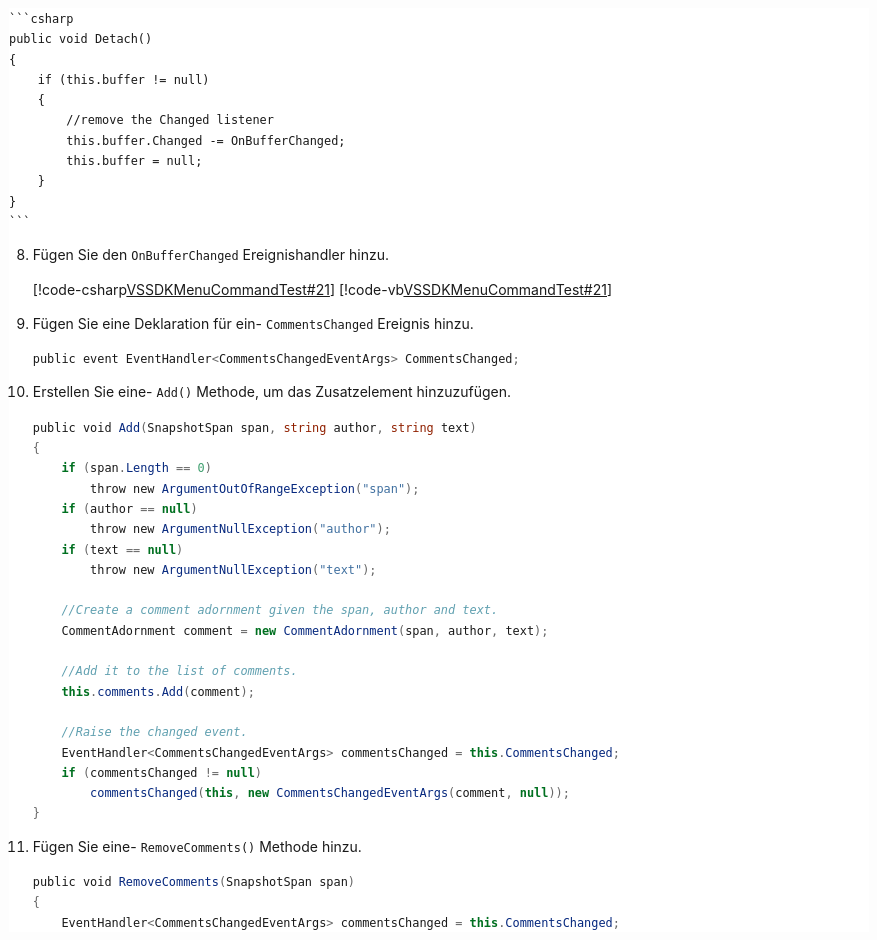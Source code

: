     ```csharp
    public void Detach()
    {
        if (this.buffer != null)
        {
            //remove the Changed listener 
            this.buffer.Changed -= OnBufferChanged;
            this.buffer = null;
        }
    }
    ```

8. Fügen Sie den `OnBufferChanged` Ereignishandler hinzu.

     [!code-csharp[VSSDKMenuCommandTest#21](../extensibility/codesnippet/CSharp/walkthrough-using-a-shell-command-with-an-editor-extension_2.cs)]
     [!code-vb[VSSDKMenuCommandTest#21](../extensibility/codesnippet/VisualBasic/walkthrough-using-a-shell-command-with-an-editor-extension_2.vb)]

9. Fügen Sie eine Deklaration für ein- `CommentsChanged` Ereignis hinzu.

    ```csharp
    public event EventHandler<CommentsChangedEventArgs> CommentsChanged;
    ```

10. Erstellen Sie eine- `Add()` Methode, um das Zusatzelement hinzuzufügen.

    ```csharp
    public void Add(SnapshotSpan span, string author, string text)
    {
        if (span.Length == 0)
            throw new ArgumentOutOfRangeException("span");
        if (author == null)
            throw new ArgumentNullException("author");
        if (text == null)
            throw new ArgumentNullException("text");

        //Create a comment adornment given the span, author and text.
        CommentAdornment comment = new CommentAdornment(span, author, text);

        //Add it to the list of comments. 
        this.comments.Add(comment);

        //Raise the changed event.
        EventHandler<CommentsChangedEventArgs> commentsChanged = this.CommentsChanged;
        if (commentsChanged != null)
            commentsChanged(this, new CommentsChangedEventArgs(comment, null));
    }

    ```

11. Fügen Sie eine- `RemoveComments()` Methode hinzu.

    ```csharp
    public void RemoveComments(SnapshotSpan span)
    {
        EventHandler<CommentsChangedEventArgs> commentsChanged = this.CommentsChanged;
